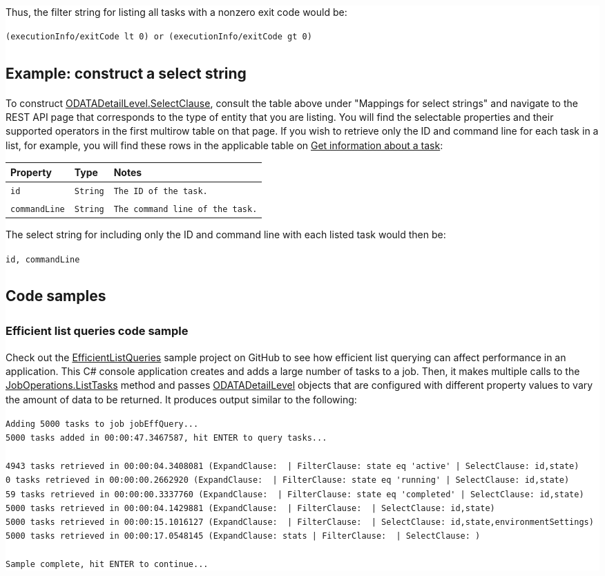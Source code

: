 Thus, the filter string for listing all tasks with a nonzero exit code would be:

`(executionInfo/exitCode lt 0) or (executionInfo/exitCode gt 0)`

## Example: construct a select string
To construct [ODATADetailLevel.SelectClause](https://msdn.microsoft.com/library/azure/microsoft.azure.batch.odatadetaillevel.selectclause.aspx), consult the table above under "Mappings for select strings" and navigate to the REST API page that corresponds to the type of entity that you are listing. You will find the selectable properties and their supported operators in the first multirow table on that page. If you wish to retrieve only the ID and command line for each task in a list, for example, you will find these rows in the applicable table on [Get information about a task](https://msdn.microsoft.com/library/azure/dn820133.aspx):

| Property | Type | Notes |
|:--- |:--- |:--- |
| `id` |`String` |`The ID of the task.` |
| `commandLine` |`String` |`The command line of the task.` |

The select string for including only the ID and command line with each listed task would then be:

`id, commandLine`

## Code samples
### Efficient list queries code sample
Check out the [EfficientListQueries](https://github.com/Azure/azure-batch-samples/tree/master/CSharp/ArticleProjects/EfficientListQueries) sample project on GitHub to see how efficient list querying can affect performance in an application. This C# console application creates and adds a large number of tasks to a job. Then, it makes multiple calls to the [JobOperations.ListTasks](https://msdn.microsoft.com/library/azure/microsoft.azure.batch.joboperations.listtasks.aspx) method and passes [ODATADetailLevel](https://msdn.microsoft.com/library/azure/microsoft.azure.batch.odatadetaillevel.aspx) objects that are configured with different property values to vary the amount of data to be returned. It produces output similar to the following:

```
Adding 5000 tasks to job jobEffQuery...
5000 tasks added in 00:00:47.3467587, hit ENTER to query tasks...

4943 tasks retrieved in 00:00:04.3408081 (ExpandClause:  | FilterClause: state eq 'active' | SelectClause: id,state)
0 tasks retrieved in 00:00:00.2662920 (ExpandClause:  | FilterClause: state eq 'running' | SelectClause: id,state)
59 tasks retrieved in 00:00:00.3337760 (ExpandClause:  | FilterClause: state eq 'completed' | SelectClause: id,state)
5000 tasks retrieved in 00:00:04.1429881 (ExpandClause:  | FilterClause:  | SelectClause: id,state)
5000 tasks retrieved in 00:00:15.1016127 (ExpandClause:  | FilterClause:  | SelectClause: id,state,environmentSettings)
5000 tasks retrieved in 00:00:17.0548145 (ExpandClause: stats | FilterClause:  | SelectClause: )

Sample complete, hit ENTER to continue...
```

